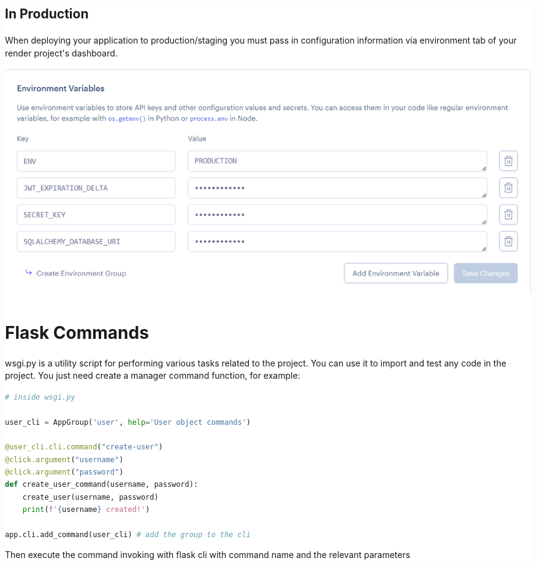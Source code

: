 
## In Production

When deploying your application to production/staging you must pass
in configuration information via environment tab of your render project's dashboard.

![perms](./images/fig1.png)

# Flask Commands

wsgi.py is a utility script for performing various tasks related to the project. You can use it to import and test any code in the project. 
You just need create a manager command function, for example:

```python
# inside wsgi.py

user_cli = AppGroup('user', help='User object commands')

@user_cli.cli.command("create-user")
@click.argument("username")
@click.argument("password")
def create_user_command(username, password):
    create_user(username, password)
    print(f'{username} created!')

app.cli.add_command(user_cli) # add the group to the cli


```

Then execute the command invoking with flask cli with command name and the relevant parameters
